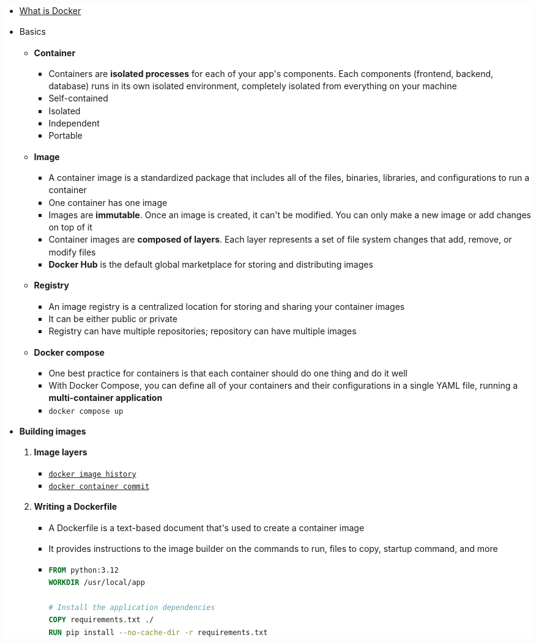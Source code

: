 * [What is Docker](https://docs.docker.com/get-started/docker-overview/)

* Basics

  * **Container**
    * Containers are **isolated processes** for each of your app's components. Each components (frontend, backend, database) runs in its own isolated environment, completely isolated from everything on your machine
    * Self-contained
    * Isolated
    * Independent
    * Portable

  * **Image**
    * A container image is a standardized package that includes all of the files, binaries, libraries, and configurations to run a container
    * One container has one image
    * Images are **immutable**. Once an image is created, it can't be modified. You can only make a new image or add changes on top of it
    * Container images are **composed of layers**. Each layer represents a set of file system changes that add, remove, or modify files
    * **Docker Hub** is the default global marketplace for storing and distributing images

  * **Registry**
    * An image registry is a centralized location for storing and sharing your container images
    * It can be either public or private
    * Registry can have multiple repositories; repository can have multiple images

  * **Docker compose**
    * One best practice for containers is that each container should do one thing and do it well
    * With Docker Compose, you can define all of your containers and their configurations in a single YAML file, running a **multi-container application**
    * `docker compose up`

* **Building images**

  1. **Image layers**

     * [`docker image history`](https://docs.docker.com/reference/cli/docker/image/history/)
     * [`docker container commit`](https://docs.docker.com/reference/cli/docker/container/commit/)

  2. **Writing a Dockerfile**

     * A Dockerfile is a text-based document that's used to create a container image

     * It provides instructions to the image builder on the commands to run, files to copy, startup command, and more

     * ```dockerfile
       FROM python:3.12
       WORKDIR /usr/local/app
       
       # Install the application dependencies
       COPY requirements.txt ./
       RUN pip install --no-cache-dir -r requirements.txt
       